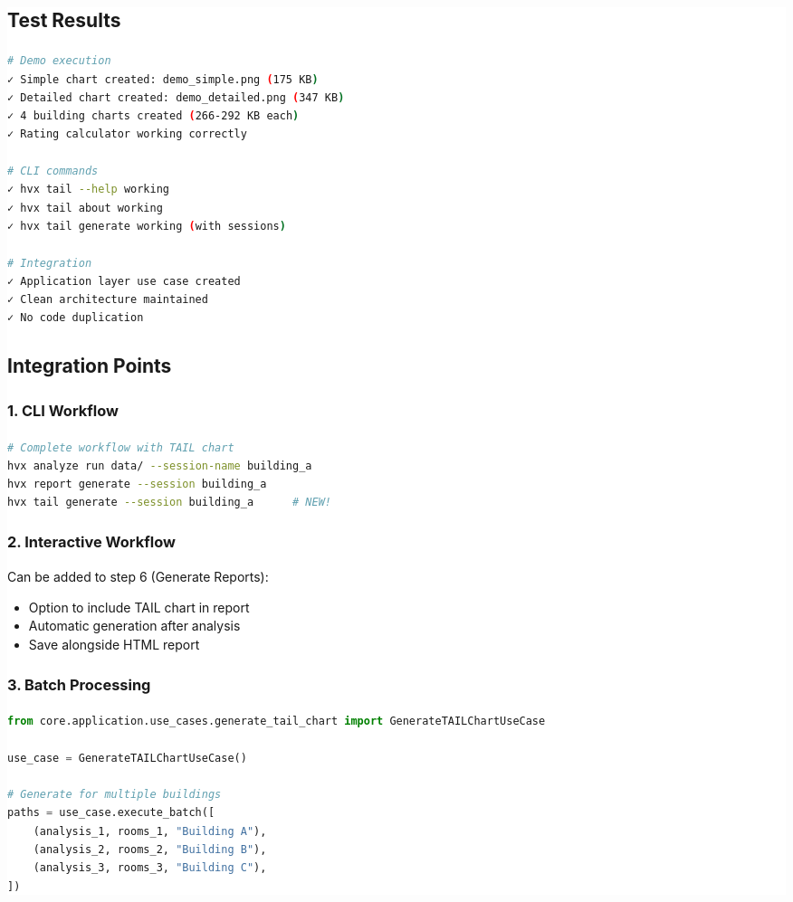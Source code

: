 ## Test Results

```bash
# Demo execution
✓ Simple chart created: demo_simple.png (175 KB)
✓ Detailed chart created: demo_detailed.png (347 KB)
✓ 4 building charts created (266-292 KB each)
✓ Rating calculator working correctly

# CLI commands
✓ hvx tail --help working
✓ hvx tail about working
✓ hvx tail generate working (with sessions)

# Integration
✓ Application layer use case created
✓ Clean architecture maintained
✓ No code duplication
```

## Integration Points

### 1. CLI Workflow

```bash
# Complete workflow with TAIL chart
hvx analyze run data/ --session-name building_a
hvx report generate --session building_a
hvx tail generate --session building_a      # NEW!
```

### 2. Interactive Workflow

Can be added to step 6 (Generate Reports):
- Option to include TAIL chart in report
- Automatic generation after analysis
- Save alongside HTML report

### 3. Batch Processing

```python
from core.application.use_cases.generate_tail_chart import GenerateTAILChartUseCase

use_case = GenerateTAILChartUseCase()

# Generate for multiple buildings
paths = use_case.execute_batch([
    (analysis_1, rooms_1, "Building A"),
    (analysis_2, rooms_2, "Building B"),
    (analysis_3, rooms_3, "Building C"),
])
```
